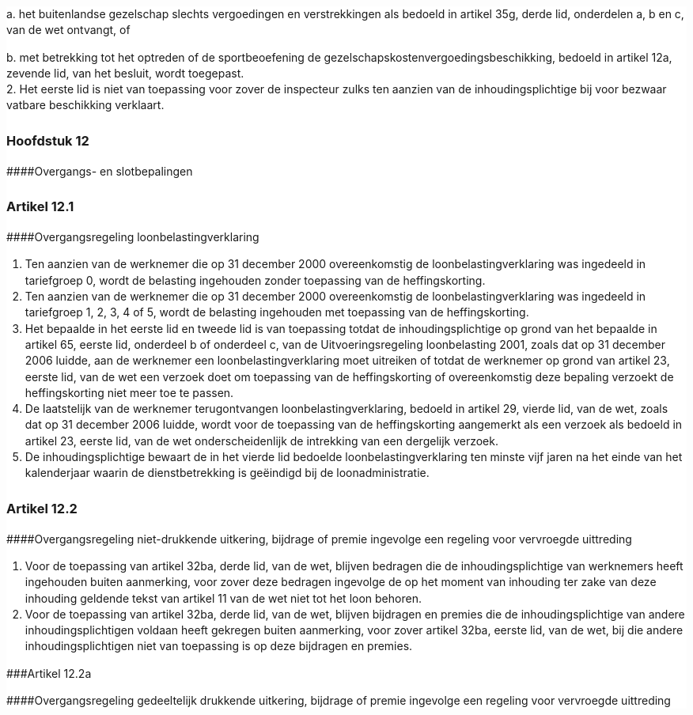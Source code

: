 a. het buitenlandse gezelschap slechts vergoedingen en verstrekkingen als bedoeld in artikel 35g, derde lid, onderdelen a, b en c, van de wet ontvangt, of  

b. met betrekking tot het optreden of de sportbeoefening de gezelschapskostenvergoedingsbeschikking, bedoeld in artikel 12a, zevende lid, van het besluit, wordt toegepast.     
2.  Het eerste lid is niet van toepassing voor zover de inspecteur zulks ten aanzien van de inhoudingsplichtige bij voor bezwaar vatbare beschikking verklaart.  

### Hoofdstuk  12  

####Overgangs- en slotbepalingen

### Artikel  12.1  

####Overgangsregeling loonbelastingverklaring

1.  Ten aanzien van de werknemer die op 31 december 2000 overeenkomstig de loonbelastingverklaring was ingedeeld in tariefgroep 0, wordt de belasting ingehouden zonder toepassing van de heffingskorting.   
2.  Ten aanzien van de werknemer die op 31 december 2000 overeenkomstig de loonbelastingverklaring was ingedeeld in tariefgroep 1, 2, 3, 4 of 5, wordt de belasting ingehouden met toepassing van de heffingskorting.   
3.  Het bepaalde in het eerste lid en tweede lid is van toepassing totdat de inhoudingsplichtige op grond van het bepaalde in artikel 65, eerste lid, onderdeel b of onderdeel c, van de Uitvoeringsregeling loonbelasting 2001, zoals dat op 31 december 2006 luidde, aan de werknemer een loonbelastingverklaring moet uitreiken of totdat de werknemer op grond van artikel 23, eerste lid, van de wet een verzoek doet om toepassing van de heffingskorting of overeenkomstig deze bepaling verzoekt de heffingskorting niet meer toe te passen.   
4.  De laatstelijk van de werknemer terugontvangen loonbelastingverklaring, bedoeld in artikel 29, vierde lid, van de wet, zoals dat op 31 december 2006 luidde, wordt voor de toepassing van de heffingskorting aangemerkt als een verzoek als bedoeld in artikel 23, eerste lid, van de wet onderscheidenlijk de intrekking van een dergelijk verzoek.   
5.  De inhoudingsplichtige bewaart de in het vierde lid bedoelde loonbelastingverklaring ten minste vijf jaren na het einde van het kalenderjaar waarin de dienstbetrekking is geëindigd bij de loonadministratie.  

### Artikel  12.2  

####Overgangsregeling niet-drukkende uitkering, bijdrage of premie ingevolge een regeling voor vervroegde uittreding

1.  Voor de toepassing van artikel 32ba, derde lid, van de wet, blijven bedragen die de inhoudingsplichtige van werknemers heeft ingehouden buiten aanmerking, voor zover deze bedragen ingevolge de op het moment van inhouding ter zake van deze inhouding geldende tekst van artikel 11 van de wet niet tot het loon behoren.   
2.  Voor de toepassing van artikel 32ba, derde lid, van de wet, blijven bijdragen en premies die de inhoudingsplichtige van andere inhoudingsplichtigen voldaan heeft gekregen buiten aanmerking, voor zover artikel 32ba, eerste lid, van de wet, bij die andere inhoudingsplichtigen niet van toepassing is op deze bijdragen en premies.  

###Artikel 12.2a 

####Overgangsregeling gedeeltelijk drukkende uitkering, bijdrage of premie ingevolge een regeling voor vervroegde uittreding
